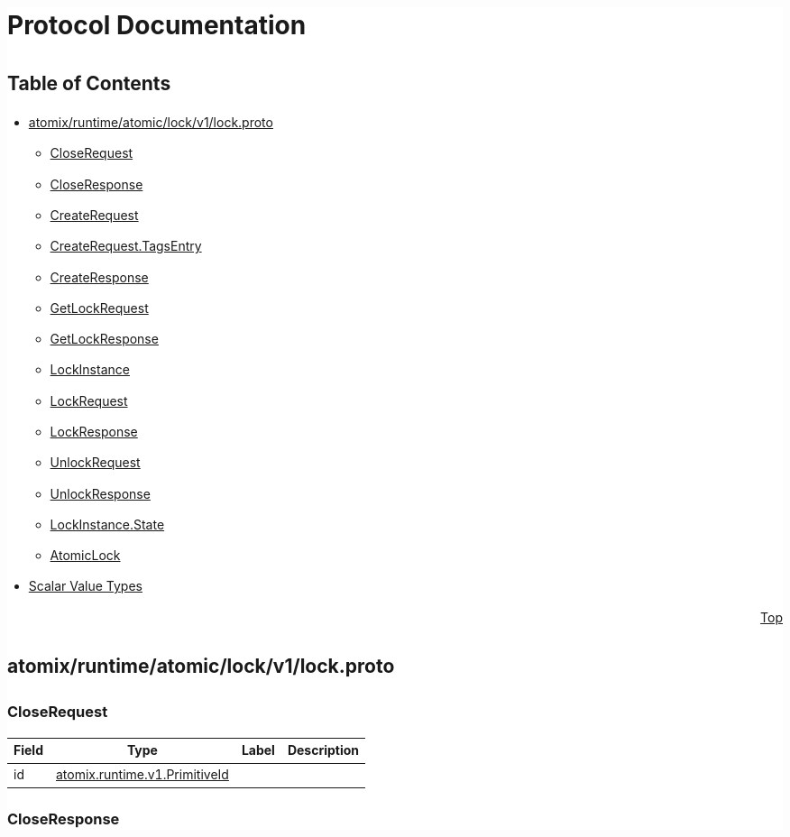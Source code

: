 # Protocol Documentation
<a name="top"></a>

## Table of Contents

- [atomix/runtime/atomic/lock/v1/lock.proto](#atomix_runtime_atomic_lock_v1_lock-proto)
    - [CloseRequest](#atomix-runtime-atomic-lock-v1-CloseRequest)
    - [CloseResponse](#atomix-runtime-atomic-lock-v1-CloseResponse)
    - [CreateRequest](#atomix-runtime-atomic-lock-v1-CreateRequest)
    - [CreateRequest.TagsEntry](#atomix-runtime-atomic-lock-v1-CreateRequest-TagsEntry)
    - [CreateResponse](#atomix-runtime-atomic-lock-v1-CreateResponse)
    - [GetLockRequest](#atomix-runtime-atomic-lock-v1-GetLockRequest)
    - [GetLockResponse](#atomix-runtime-atomic-lock-v1-GetLockResponse)
    - [LockInstance](#atomix-runtime-atomic-lock-v1-LockInstance)
    - [LockRequest](#atomix-runtime-atomic-lock-v1-LockRequest)
    - [LockResponse](#atomix-runtime-atomic-lock-v1-LockResponse)
    - [UnlockRequest](#atomix-runtime-atomic-lock-v1-UnlockRequest)
    - [UnlockResponse](#atomix-runtime-atomic-lock-v1-UnlockResponse)
  
    - [LockInstance.State](#atomix-runtime-atomic-lock-v1-LockInstance-State)
  
    - [AtomicLock](#atomix-runtime-atomic-lock-v1-AtomicLock)
  
- [Scalar Value Types](#scalar-value-types)



<a name="atomix_runtime_atomic_lock_v1_lock-proto"></a>
<p align="right"><a href="#top">Top</a></p>

## atomix/runtime/atomic/lock/v1/lock.proto



<a name="atomix-runtime-atomic-lock-v1-CloseRequest"></a>

### CloseRequest



| Field | Type | Label | Description |
| ----- | ---- | ----- | ----------- |
| id | [atomix.runtime.v1.PrimitiveId](#atomix-runtime-v1-PrimitiveId) |  |  |






<a name="atomix-runtime-atomic-lock-v1-CloseResponse"></a>

### CloseResponse





